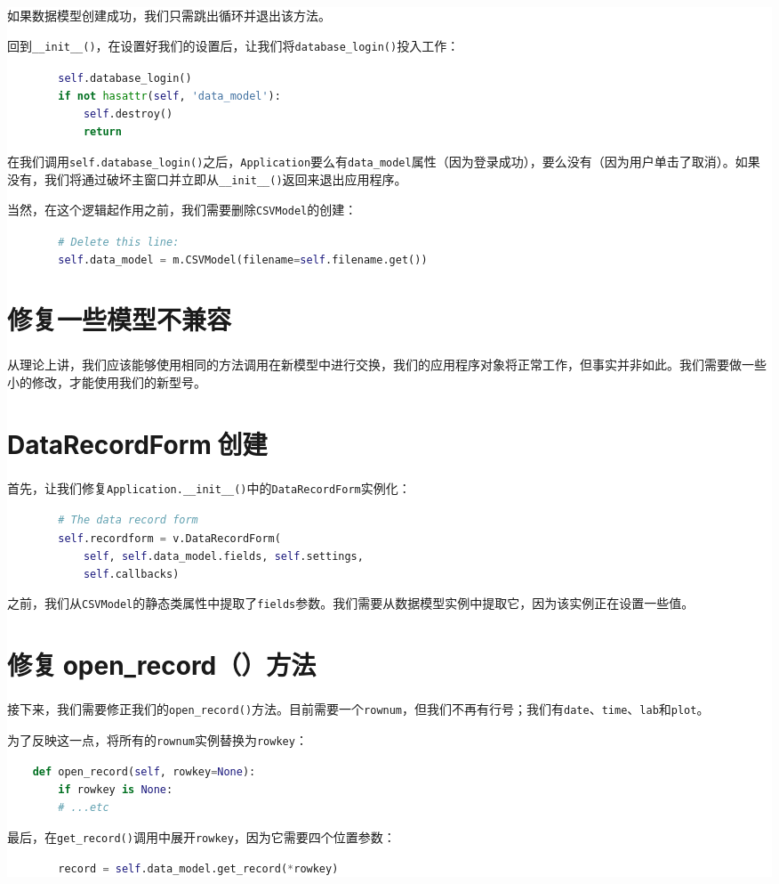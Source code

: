 如果数据模型创建成功，我们只需跳出循环并退出该方法。

回到`__init__()`，在设置好我们的设置后，让我们将`database_login()`投入工作：

```py
        self.database_login()
        if not hasattr(self, 'data_model'):
            self.destroy()
            return
```

在我们调用`self.database_login()`之后，`Application`要么有`data_model`属性（因为登录成功），要么没有（因为用户单击了取消）。如果没有，我们将通过破坏主窗口并立即从`__init__()`返回来退出应用程序。

当然，在这个逻辑起作用之前，我们需要删除`CSVModel`的创建：

```py
        # Delete this line:
        self.data_model = m.CSVModel(filename=self.filename.get())
```

# 修复一些模型不兼容

从理论上讲，我们应该能够使用相同的方法调用在新模型中进行交换，我们的应用程序对象将正常工作，但事实并非如此。我们需要做一些小的修改，才能使用我们的新型号。

# DataRecordForm 创建

首先，让我们修复`Application.__init__()`中的`DataRecordForm`实例化：

```py
        # The data record form
        self.recordform = v.DataRecordForm(
            self, self.data_model.fields, self.settings, 
            self.callbacks)
```

之前，我们从`CSVModel`的静态类属性中提取了`fields`参数。我们需要从数据模型实例中提取它，因为该实例正在设置一些值。

# 修复 open_record（）方法

接下来，我们需要修正我们的`open_record()`方法。目前需要一个`rownum`，但我们不再有行号；我们有`date`、`time`、`lab`和`plot`。

为了反映这一点，将所有的`rownum`实例替换为`rowkey`：

```py
    def open_record(self, rowkey=None):
        if rowkey is None:
        # ...etc
```

最后，在`get_record()`调用中展开`rowkey`，因为它需要四个位置参数：

```py
        record = self.data_model.get_record(*rowkey)
```
